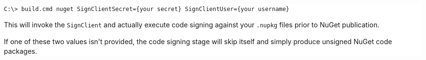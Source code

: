 ```
C:\> build.cmd nuget SignClientSecret={your secret} SignClientUser={your username}
```

This will invoke the `SignClient` and actually execute code signing against your `.nupkg` files prior to NuGet publication.

If one of these two values isn't provided, the code signing stage will skip itself and simply produce unsigned NuGet code packages.
